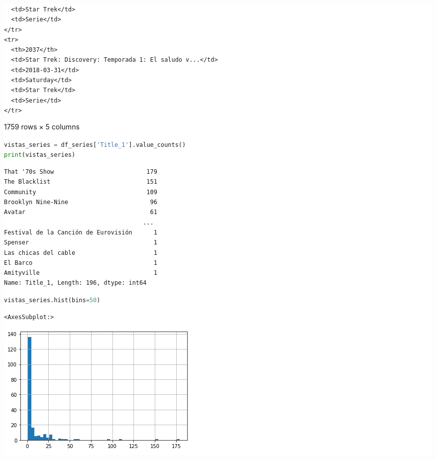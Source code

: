       <td>Star Trek</td>
      <td>Serie</td>
    </tr>
    <tr>
      <th>2037</th>
      <td>Star Trek: Discovery: Temporada 1: El saludo v...</td>
      <td>2018-03-31</td>
      <td>Saturday</td>
      <td>Star Trek</td>
      <td>Serie</td>
    </tr>
  </tbody>
</table>
<p>1759 rows × 5 columns</p>
</div>




```python
vistas_series = df_series['Title_1'].value_counts()
print(vistas_series)
```

    That '70s Show                          179
    The Blacklist                           151
    Community                               109
    Brooklyn Nine-Nine                       96
    Avatar                                   61
                                           ... 
    Festival de la Canción de Eurovisión      1
    Spenser                                   1
    Las chicas del cable                      1
    El Barco                                  1
    Amityville                                1
    Name: Title_1, Length: 196, dtype: int64



```python
vistas_series.hist(bins=50)
```




    <AxesSubplot:>




    
![png](output_14_1.png)
    